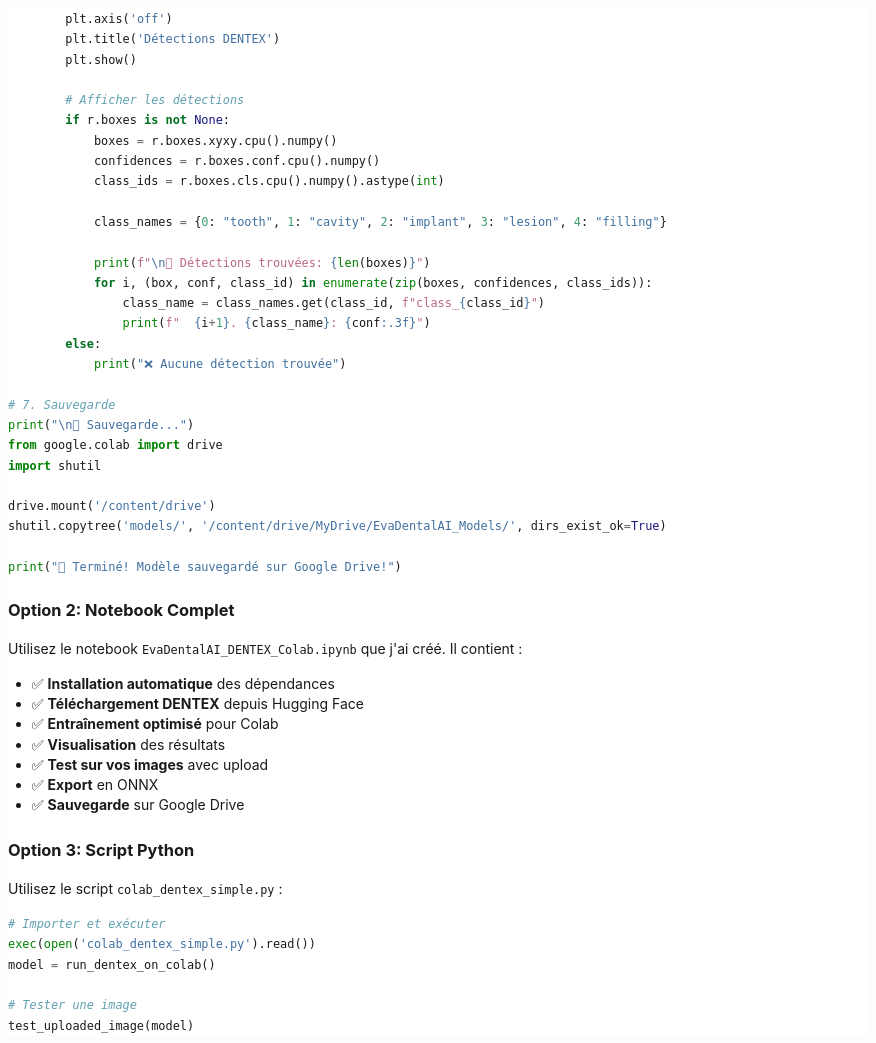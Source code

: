 ```python
        plt.axis('off')
        plt.title('Détections DENTEX')
        plt.show()
        
        # Afficher les détections
        if r.boxes is not None:
            boxes = r.boxes.xyxy.cpu().numpy()
            confidences = r.boxes.conf.cpu().numpy()
            class_ids = r.boxes.cls.cpu().numpy().astype(int)
            
            class_names = {0: "tooth", 1: "cavity", 2: "implant", 3: "lesion", 4: "filling"}
            
            print(f"\n🎯 Détections trouvées: {len(boxes)}")
            for i, (box, conf, class_id) in enumerate(zip(boxes, confidences, class_ids)):
                class_name = class_names.get(class_id, f"class_{class_id}")
                print(f"  {i+1}. {class_name}: {conf:.3f}")
        else:
            print("❌ Aucune détection trouvée")

# 7. Sauvegarde
print("\n💾 Sauvegarde...")
from google.colab import drive
import shutil

drive.mount('/content/drive')
shutil.copytree('models/', '/content/drive/MyDrive/EvaDentalAI_Models/', dirs_exist_ok=True)

print("🎉 Terminé! Modèle sauvegardé sur Google Drive!")
```

### Option 2: Notebook Complet

Utilisez le notebook `EvaDentalAI_DENTEX_Colab.ipynb` que j'ai créé. Il contient :

- ✅ **Installation automatique** des dépendances
- ✅ **Téléchargement DENTEX** depuis Hugging Face
- ✅ **Entraînement optimisé** pour Colab
- ✅ **Visualisation** des résultats
- ✅ **Test sur vos images** avec upload
- ✅ **Export** en ONNX
- ✅ **Sauvegarde** sur Google Drive

### Option 3: Script Python

Utilisez le script `colab_dentex_simple.py` :

```python
# Importer et exécuter
exec(open('colab_dentex_simple.py').read())
model = run_dentex_on_colab()

# Tester une image
test_uploaded_image(model)
```
